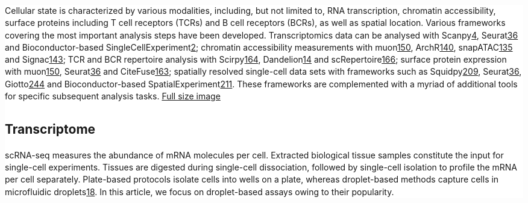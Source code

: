 Cellular state is characterized by various modalities, including, but not limited to, RNA transcription, chromatin accessibility, surface proteins including T cell receptors (TCRs) and B cell receptors (BCRs), as well as spatial location. Various frameworks covering the most important analysis steps have been developed. Transcriptomics data can be analysed with Scanpy[4](https://www.nature.com/articles/s41576-023-00586-w#ref-CR4 "Wolf, F. A., Angerer, P. & Theis, F. J. SCANPY: large-scale single-cell gene expression data analysis. Genome Biol. 19, 15 \(2018\)."), Seurat[36](https://www.nature.com/articles/s41576-023-00586-w#ref-CR36 "Butler, A., Hoffman, P., Smibert, P., Papalexi, E. & Satija, R. Integrating single-cell transcriptomic data across different conditions, technologies, and species. Nat. Biotechnol. 36, 411–420 \(2018\).") and Bioconductor-based SingleCellExperiment[2](https://www.nature.com/articles/s41576-023-00586-w#ref-CR2 "Amezquita, R. A. et al. Orchestrating single-cell analysis with bioconductor. Nat. Methods 17, 137–145 \(2020\)."); chromatin accessibility measurements with muon[150](https://www.nature.com/articles/s41576-023-00586-w#ref-CR150 "Bredikhin, D., Kats, I. & Stegle, O. MUON: multimodal omics analysis framework. Genome Biol. 23, 42 \(2022\)."), ArchR[140](https://www.nature.com/articles/s41576-023-00586-w#ref-CR140 "Granja, J. M. et al. ArchR is a scalable software package for integrative single-cell chromatin accessibility analysis. Nat. Genet. 53, 403–411 \(2021\)."), snapATAC[135](https://www.nature.com/articles/s41576-023-00586-w#ref-CR135 "Chen, H. et al. Assessment of computational methods for the analysis of single-cell ATAC-seq data. Genome Biol. 20, 241 \(2019\).") and Signac[143](https://www.nature.com/articles/s41576-023-00586-w#ref-CR143 "Stuart, T., Srivastava, A., Madad, S., Lareau, C. A. & Satija, R. Single-cell chromatin state analysis with Signac. Nat. Methods 18, 1333–1341 \(2021\)."); TCR and BCR repertoire analysis with Scirpy[164](https://www.nature.com/articles/s41576-023-00586-w#ref-CR164 "Sturm, G. et al. Scirpy: a Scanpy extension for analyzing single-cell T-cell receptor-sequencing data. Bioinformatics 36, 4817–4818 \(2020\)."), Dandelion[14](https://www.nature.com/articles/s41576-023-00586-w#ref-CR14 "Unterman, A. et al. Single-cell multi-omics reveals dyssynchrony of the innate and adaptive immune system in progressive COVID-19. Nat. Commun. 13, 440 \(2022\).") and scRepertoire[166](https://www.nature.com/articles/s41576-023-00586-w#ref-CR166 "Borcherding, N., Bormann, N. L. & Kraus, G. scRepertoire: an R-based toolkit for single-cell immune receptor analysis. F1000Res. 9, 47 \(2020\)."); surface protein expression with muon[150](https://www.nature.com/articles/s41576-023-00586-w#ref-CR150 "Bredikhin, D., Kats, I. & Stegle, O. MUON: multimodal omics analysis framework. Genome Biol. 23, 42 \(2022\)."), Seurat[36](https://www.nature.com/articles/s41576-023-00586-w#ref-CR36 "Butler, A., Hoffman, P., Smibert, P., Papalexi, E. & Satija, R. Integrating single-cell transcriptomic data across different conditions, technologies, and species. Nat. Biotechnol. 36, 411–420 \(2018\).") and CiteFuse[163](https://www.nature.com/articles/s41576-023-00586-w#ref-CR163 "Kim, H. J., Lin, Y., Geddes, T. A., Yang, J. Y. H. & Yang, P. CiteFuse enables multi-modal analysis of CITE-seq data. Bioinformatics 36, 4137–4143 \(2020\)."); spatially resolved single-cell data sets with frameworks such as Squidpy[209](https://www.nature.com/articles/s41576-023-00586-w#ref-CR209 "Palla, G. et al. Squidpy: a scalable framework for spatial omics analysis. Nat. Methods 19, 171–178 \(2022\)."), Seurat[36](https://www.nature.com/articles/s41576-023-00586-w#ref-CR36 "Butler, A., Hoffman, P., Smibert, P., Papalexi, E. & Satija, R. Integrating single-cell transcriptomic data across different conditions, technologies, and species. Nat. Biotechnol. 36, 411–420 \(2018\)."), Giotto[244](https://www.nature.com/articles/s41576-023-00586-w#ref-CR244 "Del Rossi, N., Chen, J. G., Yuan, G.-C. & Dries, R. Analyzing spatial transcriptomics data using Giotto. Curr. Protoc. 2, e405 \(2022\).") and Bioconductor-based SpatialExperiment[211](https://www.nature.com/articles/s41576-023-00586-w#ref-CR211 "Righelli, D. et al. SpatialExperiment: infrastructure for spatially resolved transcriptomics data in R using Bioconductor. Bioinformatics 38, 3128–3131 \(2022\)."). These frameworks are complemented with a myriad of additional tools for specific subsequent analysis tasks.
[Full size image](https://www.nature.com/articles/s41576-023-00586-w/figures/1)
## Transcriptome
scRNA-seq measures the abundance of mRNA molecules per cell. Extracted biological tissue samples constitute the input for single-cell experiments. Tissues are digested during single-cell dissociation, followed by single-cell isolation to profile the mRNA per cell separately. Plate-based protocols isolate cells into wells on a plate, whereas droplet-based methods capture cells in microfluidic droplets[18](https://www.nature.com/articles/s41576-023-00586-w#ref-CR18 "Mereu, E. et al. Benchmarking single-cell RNA-sequencing protocols for cell atlas projects. Nat. Biotechnol. 38, 747–755 \(2020\)."). In this article, we focus on droplet-based assays owing to their popularity.